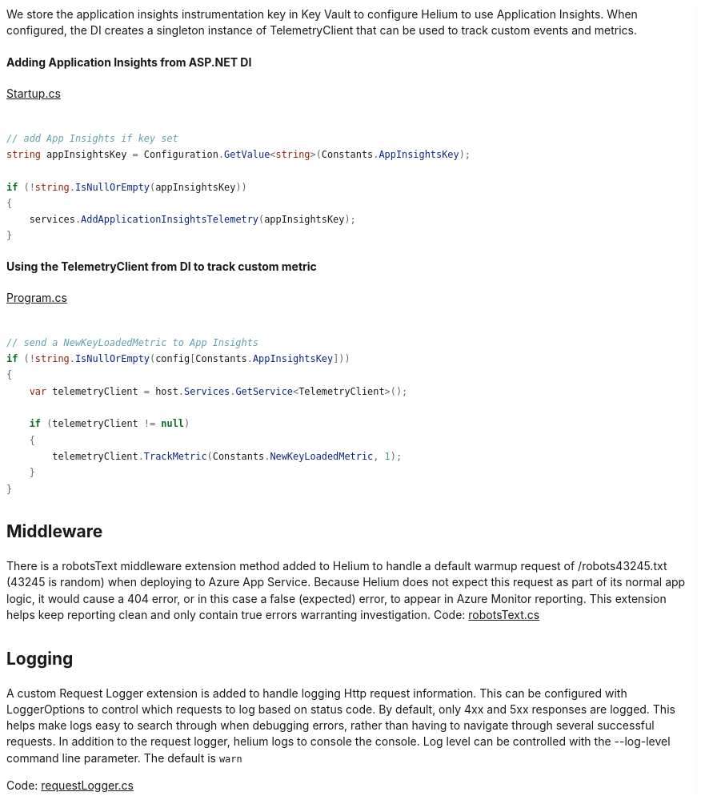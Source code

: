 We store the application insights instrumentation key in Key Vault to configure Helium to use Application Insights. When configured, the DI creates a singleton instance of TelemetryClient that can be used to track custom events and metrics.

#### Adding Application Insights from ASP.NET DI

[Startup.cs](https://github.com/RetailDevCrews/helium-csharp/blob/master/src/app/Startup.cs#L48)

```c#

// add App Insights if key set
string appInsightsKey = Configuration.GetValue<string>(Constants.AppInsightsKey);

if (!string.IsNullOrEmpty(appInsightsKey))
{
    services.AddApplicationInsightsTelemetry(appInsightsKey);
}

```

#### Using the TelemetryClient from DI to track custom metric

[Program.cs](https://github.com/RetailDevCrews/helium-csharp/blob/master/src/app/Program.cs#L288)

```c#

// send a NewKeyLoadedMetric to App Insights
if (!string.IsNullOrEmpty(config[Constants.AppInsightsKey]))
{
    var telemetryClient = host.Services.GetService<TelemetryClient>();

    if (telemetryClient != null)
    {
        telemetryClient.TrackMetric(Constants.NewKeyLoadedMetric, 1);
    }
}

```

## Middleware

There is a robotsText middleware extension method added to Helium to handle a default warmup request of /robots43245.txt (43245 is random) when deploying to Azure App Service. Because Helium does not expect this request as part of its normal app logic, it would cause a 404 error, or in this case a false (expected) error, to appear in Azure Monitor reporting. This extension helps keep reporting clean and only contain true errors warranting investigation. Code: [robotsText.cs](https://github.com/RetailDevCrews/helium-csharp/blob/master/src/app/Middleware/robotsText.cs)

## Logging

A custom Request Logger extension is added to handle logging Http request information. This can be configured with LoggerOptions to control which requests to log based on status code.  By default, only 4xx and 5xx responses are logged.  This helps make logs easy to search through when debugging errors, rather than having to navigate through several successful requests.  In addition to the request logger, helium logs to console the console. Log level can be controlled with the --log-level command line parameter. The default is `warn`

Code: [requestLogger.cs](https://github.com/RetailDevCrews/helium-csharp/blob/master/src/app/Middleware/requestLogger.cs)

